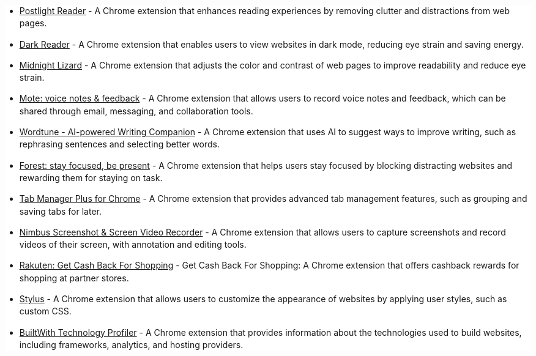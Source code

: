 - [Postlight Reader](https://chrome.google.com/webstore/detail/postlight-reader/oknpjjbmpnndlpmnhmekjpocelpnlfdi)  - A Chrome extension that enhances reading experiences by removing clutter and distractions from web pages.
&nbsp;

- [Dark Reader](https://chrome.google.com/webstore/detail/dark-reader/eimadpbcbfnmbkopoojfekhnkhdbieeh)  - A Chrome extension that enables users to view websites in dark mode, reducing eye strain and saving energy.
&nbsp;

- [Midnight Lizard](https://chrome.google.com/webstore/detail/midnight-lizard/pbnndmlekkboofhnbonilimejonapojg)  - A Chrome extension that adjusts the color and contrast of web pages to improve readability and reduce eye strain.
&nbsp;

- [Mote: voice notes & feedback](https://chrome.google.com/webstore/detail/mote-voice-notes-feedback/ajphlblkfpppdpkgokiejbjfohfohhmk)  - A Chrome extension that allows users to record voice notes and feedback, which can be shared through email, messaging, and collaboration tools.
&nbsp;

- [Wordtune - AI-powered Writing Companion](https://chrome.google.com/webstore/detail/wordtune-ai-powered-writi/nllcnknpjnininklegdoijpljgdjkijc)  - A Chrome extension that uses AI to suggest ways to improve writing, such as rephrasing sentences and selecting better words.
&nbsp;

- [Forest: stay focused, be present](https://chrome.google.com/webstore/detail/forest-stay-focused-be-pr/kjacjjdnoddnpbbcjilcajfhhbdhkpgk)  - A Chrome extension that helps users stay focused by blocking distracting websites and rewarding them for staying on task.
&nbsp;

- [Tab Manager Plus for Chrome](https://chrome.google.com/webstore/detail/tab-manager-plus-for-chro/cnkdjjdmfiffagllbiiilooaoofcoeff)  - A Chrome extension that provides advanced tab management features, such as grouping and saving tabs for later.
&nbsp;

- [Nimbus Screenshot & Screen Video Recorder](https://chrome.google.com/webstore/detail/nimbus-screenshot-screen/bpconcjcammlapcogcnnelfmaeghhagj)  - A Chrome extension that allows users to capture screenshots and record videos of their screen, with annotation and editing tools.
&nbsp;

- [Rakuten: Get Cash Back For Shopping](https://chrome.google.com/webstore/detail/rakuten-get-cash-back-for/chhjbpecpncaggjpdakmflnfcopglcmi)  - Get Cash Back For Shopping: A Chrome extension that offers cashback rewards for shopping at partner stores.
&nbsp;

- [Stylus](https://chrome.google.com/webstore/detail/stylus/clngdbkpkpeebahjckkjfobafhncgmne)  - A Chrome extension that allows users to customize the appearance of websites by applying user styles, such as custom CSS.
&nbsp;

- [BuiltWith Technology Profiler](https://chrome.google.com/webstore/detail/builtwith-technology-prof/dapjbgnjinbpoindlpdmhochffioedbn?ref=blog.elmah.io)  - A Chrome extension that provides information about the technologies used to build websites, including frameworks, analytics, and hosting providers.
&nbsp;
